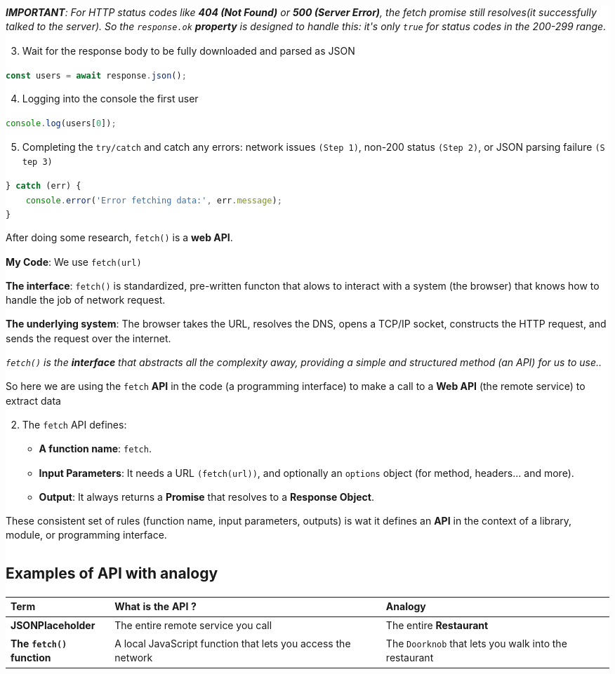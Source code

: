 ***IMPORTANT**: For HTTP status codes like **404 (Not Found)** or **500 (Server Error)**, the fetch promise still resolves(it successfully talked to the server). So the `response.ok` **property** is designed to handle this: it's only `true` for status codes in the 200-299 range.*


3. Wait for the response body to be fully downloaded and parsed as JSON

```js
const users = await response.json();
```

4. Logging into the console the first user
```js
console.log(users[0]);
```

5. Completing the `try/catch` and catch any errors: network issues `(Step 1)`, non-200 status `(Step 2)`, or JSON parsing failure `(Step 3)`
```js
} catch (err) {
    console.error('Error fetching data:', err.message);
}
```

After doing some research, `fetch()` is a **web API**.

**My Code**: We use `fetch(url)`

**The interface**: `fetch()` is standardized, pre-written functon that alows to interact with a system (the browser) that knows how to handle the job of network request.

**The underlying system**: The browser takes the URL, resolves the DNS, opens a TCP/IP socket, constructs the HTTP request, and sends the request over the internet.

*`fetch()` is the **interface** that abstracts all the complexity away, providing a simple and structured method (an API) for us to use..*

So here we are using the `fetch` **API** in the code (a programming interface) to make a call to a **Web API** (the remote service) to extract data 

2. The `fetch` API defines:
    -  **A function name**: `fetch`.
    
    - **Input Parameters**: It needs a URL `(fetch(url))`, and optionally an `options` object (for method, headers... and more).

    - **Output**: It always returns a **Promise** that resolves to a **Response Object**.

These consistent set of rules (function name, input parameters, outputs) is wat it defines an **API** in the context of a library, module, or programming interface.

## Examples of API with analogy

| Term | What is the API ? | Analogy |
| :--- | :--- | :--- | 
|**JSONPlaceholder** | The entire remote service you call | The entire **Restaurant**|
|**The `fetch()` function** | A local JavaScript function that lets you access the network | The `Doorknob` that lets you walk into the restaurant|
